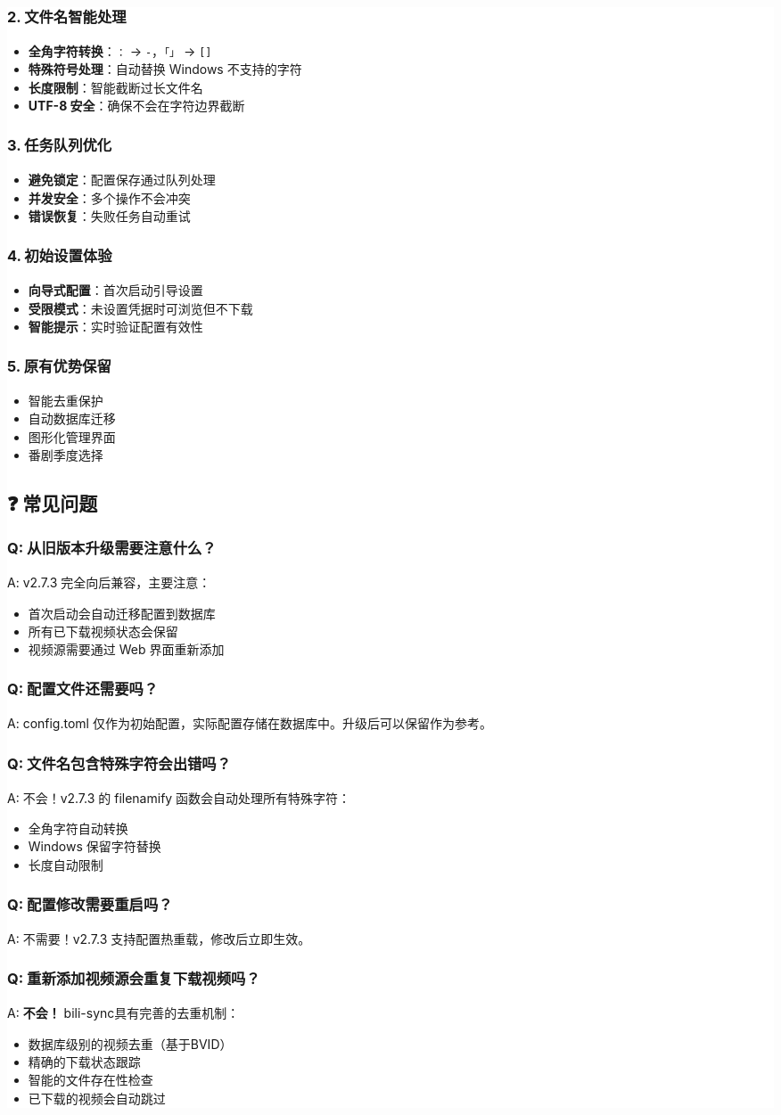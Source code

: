 ### 2. 文件名智能处理
- **全角字符转换**：`：` → `-`，`「」` → `[]`
- **特殊符号处理**：自动替换 Windows 不支持的字符
- **长度限制**：智能截断过长文件名
- **UTF-8 安全**：确保不会在字符边界截断

### 3. 任务队列优化
- **避免锁定**：配置保存通过队列处理
- **并发安全**：多个操作不会冲突
- **错误恢复**：失败任务自动重试

### 4. 初始设置体验
- **向导式配置**：首次启动引导设置
- **受限模式**：未设置凭据时可浏览但不下载
- **智能提示**：实时验证配置有效性

### 5. 原有优势保留
- 智能去重保护
- 自动数据库迁移
- 图形化管理界面
- 番剧季度选择

## ❓ 常见问题

### Q: 从旧版本升级需要注意什么？
A: v2.7.3 完全向后兼容，主要注意：
- 首次启动会自动迁移配置到数据库
- 所有已下载视频状态会保留
- 视频源需要通过 Web 界面重新添加

### Q: 配置文件还需要吗？
A: config.toml 仅作为初始配置，实际配置存储在数据库中。升级后可以保留作为参考。

### Q: 文件名包含特殊字符会出错吗？
A: 不会！v2.7.3 的 filenamify 函数会自动处理所有特殊字符：
- 全角字符自动转换
- Windows 保留字符替换
- 长度自动限制

### Q: 配置修改需要重启吗？
A: 不需要！v2.7.3 支持配置热重载，修改后立即生效。

### Q: 重新添加视频源会重复下载视频吗？
A: **不会！** bili-sync具有完善的去重机制：
- 数据库级别的视频去重（基于BVID）
- 精确的下载状态跟踪
- 智能的文件存在性检查
- 已下载的视频会自动跳过
